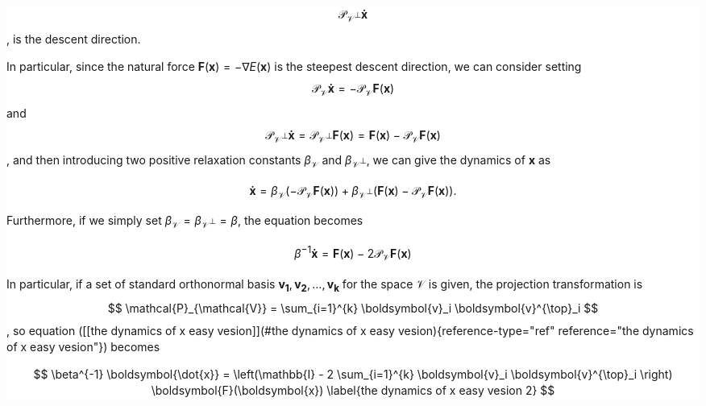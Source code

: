 $$
\mathcal{P}_{\mathcal{V}^{\perp}} \boldsymbol{\dot{x}}
$$
, is the descent
direction.

In particular, since the natural force
$\boldsymbol{F}(\boldsymbol{x}) = -\nabla E(\boldsymbol{x})$ is the
steepest descent direction, we can consider setting
$$
\mathcal{P}_{\mathcal{V}} \boldsymbol{\dot{x}} = -\mathcal{P}_{\mathcal{V}} \boldsymbol{F}(\boldsymbol{x})
$$
and
$$
\mathcal{P}_{\mathcal{V}^{\perp}} \boldsymbol{\dot{x}} = \mathcal{P}_{\mathcal{V}^{\perp}} \boldsymbol{F}(\boldsymbol{x}) = \boldsymbol{F}(\boldsymbol{x}) - \mathcal{P}_{\mathcal{V}} \boldsymbol{F}(\boldsymbol{x})
$$
,
and then introducing two positive relaxation constants
$\beta_{\mathcal{V}}$ and $\beta_{\mathcal{V}^{\perp}}$, we can give the
dynamics of $\boldsymbol{x}$ as

$$
\boldsymbol{\dot{x}} = \beta_{\mathcal{V}} (-\mathcal{P}_{\mathcal{V}} \boldsymbol{F}(\boldsymbol{x})) + \beta_{\mathcal{V}^{\perp}} (\boldsymbol{F}(\boldsymbol{x}) - \mathcal{P}_{\mathcal{V}} \boldsymbol{F}(\boldsymbol{x})).
$$

Furthermore, if we simply set
$\beta_{\mathcal{V}} = \beta_{\mathcal{V}^{\perp}} = \beta$, the
equation becomes

$$
\beta^{-1} \boldsymbol{\dot{x}} = \boldsymbol{F}(\boldsymbol{x}) - 2 \mathcal{P}_{\mathcal{V}} \boldsymbol{F}(\boldsymbol{x})
\label{the dynamics of x easy vesion}
$$ 

In particular, if a set of
standard orthonormal basis
$\boldsymbol{v_1}, \boldsymbol{v_2}, \ldots, \boldsymbol{v_k}$ for the
space $\mathcal{V}$ is given, the projection transformation is
$$
\mathcal{P}_{\mathcal{V}} = \sum_{i=1}^{k} \boldsymbol{v}_i \boldsymbol{v}^{\top}_i
$$
,
so equation
([\[the dynamics of x easy vesion\]](#the dynamics of x easy vesion){reference-type="ref"
reference="the dynamics of x easy vesion"}) becomes

$$
\beta^{-1} \boldsymbol{\dot{x}} = \left(\mathbb{I} - 2 \sum_{i=1}^{k} \boldsymbol{v}_i \boldsymbol{v}^{\top}_i \right) \boldsymbol{F}(\boldsymbol{x})
\label{the dynamics of x easy vesion 2}
$$ 
